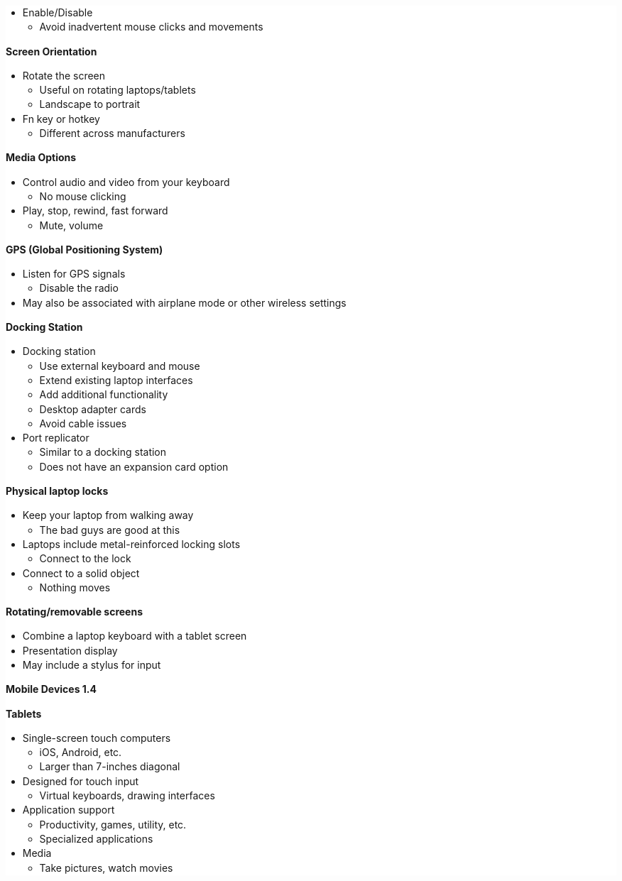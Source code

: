 - Enable/Disable
  - Avoid inadvertent mouse clicks and movements



**Screen Orientation**

- Rotate the screen
  - Useful on rotating laptops/tablets
  - Landscape to portrait
- Fn key or hotkey
  - Different across manufacturers

**Media Options**

- Control audio and video from your keyboard
  - No mouse clicking
- Play, stop, rewind, fast forward
  - Mute, volume

**GPS (Global Positioning System)**

- Listen for GPS signals
  - Disable the radio
- May also be associated with airplane mode or other wireless settings

**Docking Station**

- Docking station
  - Use external keyboard and mouse
  - Extend existing laptop interfaces
  - Add additional functionality
  - Desktop adapter cards
  - Avoid cable issues 
- Port replicator
  - Similar to a docking station
  - Does not have an expansion card option

**Physical laptop locks**

- Keep your laptop from walking away
  - The bad guys are good at this
- Laptops include metal-reinforced locking slots
  - Connect to the lock
- Connect to a solid object
  - Nothing moves

**Rotating/removable screens**

- Combine a laptop keyboard with a tablet screen
- Presentation display
- May include a stylus for input

**Mobile Devices 1.4**

**Tablets**

- Single-screen touch computers
  - iOS, Android, etc.
  - Larger than 7-inches diagonal
- Designed for touch input
  - Virtual keyboards, drawing interfaces
- Application support
  - Productivity, games, utility, etc.
  - Specialized applications
- Media
  - Take pictures, watch movies
